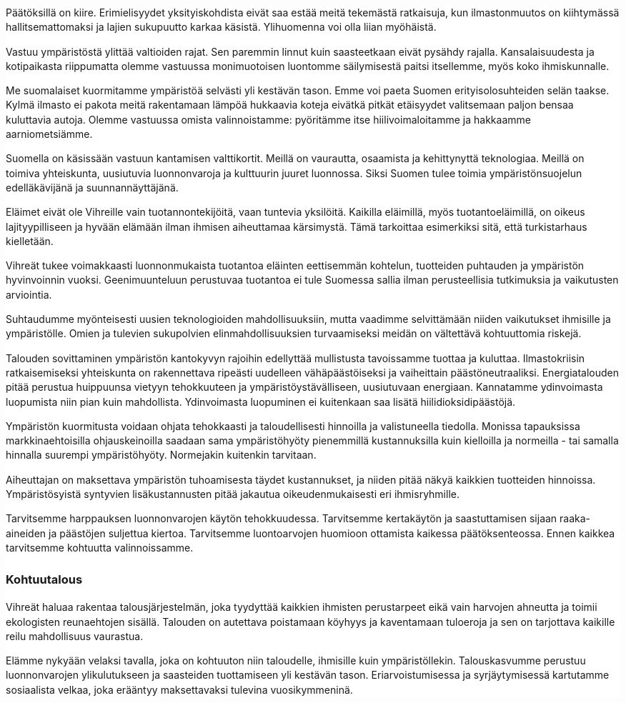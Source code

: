 Päätöksillä on kiire. Erimielisyydet yksityiskohdista eivät saa estää meitä tekemästä ratkaisuja, kun ilmastonmuutos on kiihtymässä hallitsemattomaksi ja lajien sukupuutto karkaa käsistä. Ylihuomenna voi olla liian myöhäistä.

Vastuu ympäristöstä ylittää valtioiden rajat. Sen paremmin linnut kuin saasteetkaan eivät pysähdy rajalla. Kansalaisuudesta ja kotipaikasta riippumatta olemme vastuussa monimuotoisen luontomme säilymisestä paitsi itsellemme, myös koko ihmiskunnalle.

Me suomalaiset kuormitamme ympäristöä selvästi yli kestävän tason. Emme voi paeta Suomen erityisolosuhteiden selän taakse. Kylmä ilmasto ei pakota meitä rakentamaan lämpöä hukkaavia koteja eivätkä pitkät etäisyydet valitsemaan paljon bensaa kuluttavia autoja. Olemme vastuussa omista valinnoistamme: pyöritämme itse hiilivoimaloitamme ja hakkaamme aarniometsiämme.

Suomella on käsissään vastuun kantamisen valttikortit. Meillä on vaurautta, osaamista ja kehittynyttä teknologiaa. Meillä on toimiva yhteiskunta, uusiutuvia luonnonvaroja ja kulttuurin juuret luonnossa. Siksi Suomen tulee toimia ympäristönsuojelun edelläkävijänä ja suunnannäyttäjänä.

Eläimet eivät ole Vihreille vain tuotannontekijöitä, vaan tuntevia yksilöitä. Kaikilla eläimillä, myös tuotantoeläimillä, on oikeus lajityypilliseen ja hyvään elämään ilman ihmisen aiheuttamaa kärsimystä. Tämä tarkoittaa esimerkiksi sitä, että turkistarhaus kielletään.

Vihreät tukee voimakkaasti luonnonmukaista tuotantoa eläinten eettisemmän kohtelun, tuotteiden puhtauden ja ympäristön hyvinvoinnin vuoksi. Geenimuunteluun perustuvaa tuotantoa ei tule Suomessa sallia ilman perusteellisia tutkimuksia ja vaikutusten arviointia.

Suhtaudumme myönteisesti uusien teknologioiden mahdollisuuksiin, mutta vaadimme
selvittämään niiden vaikutukset ihmisille ja ympäristölle. Omien ja tulevien sukupolvien elinmahdollisuuksien turvaamiseksi meidän on vältettävä kohtuuttomia riskejä.

Talouden sovittaminen ympäristön kantokyvyn rajoihin edellyttää mullistusta
tavoissamme tuottaa ja kuluttaa. Ilmastokriisin ratkaisemiseksi yhteiskunta on
rakennettava ripeästi uudelleen vähäpäästöiseksi ja vaiheittain päästöneutraaliksi. Energiatalouden pitää perustua huippuunsa vietyyn tehokkuuteen ja ympäristöystävälliseen, uusiutuvaan energiaan. Kannatamme ydinvoimasta luopumista niin pian kuin mahdollista. Ydinvoimasta luopuminen ei kuitenkaan saa lisätä hiilidioksidipäästöjä.

Ympäristön kuormitusta voidaan ohjata tehokkaasti ja taloudellisesti hinnoilla ja valistuneella tiedolla. Monissa tapauksissa markkinaehtoisilla ohjauskeinoilla saadaan sama ympäristöhyöty pienemmillä kustannuksilla kuin kielloilla ja normeilla - tai samalla hinnalla suurempi ympäristöhyöty. Normejakin kuitenkin tarvitaan.

Aiheuttajan on maksettava ympäristön tuhoamisesta täydet kustannukset, ja niiden pitää näkyä kaikkien tuotteiden hinnoissa. Ympäristösyistä syntyvien lisäkustannusten pitää jakautua oikeudenmukaisesti eri ihmisryhmille.

Tarvitsemme harppauksen luonnonvarojen käytön tehokkuudessa. Tarvitsemme
kertakäytön ja saastuttamisen sijaan raaka-aineiden ja päästöjen suljettua kiertoa. Tarvitsemme luontoarvojen huomioon ottamista kaikessa päätöksenteossa. Ennen kaikkea tarvitsemme kohtuutta valinnoissamme.

### Kohtuutalous
Vihreät haluaa rakentaa talousjärjestelmän, joka tyydyttää kaikkien ihmisten perustarpeet eikä vain harvojen ahneutta ja toimii ekologisten reunaehtojen sisällä. Talouden on autettava poistamaan köyhyys ja kaventamaan tuloeroja ja sen on tarjottava kaikille reilu mahdollisuus vaurastua.

Elämme nykyään velaksi tavalla, joka on kohtuuton niin taloudelle, ihmisille kuin ympäristöllekin. Talouskasvumme perustuu luonnonvarojen ylikulutukseen ja saasteiden tuottamiseen yli kestävän tason. Eriarvoistumisessa ja syrjäytymisessä kartutamme sosiaalista velkaa, joka erääntyy maksettavaksi tulevina vuosikymmeninä.
